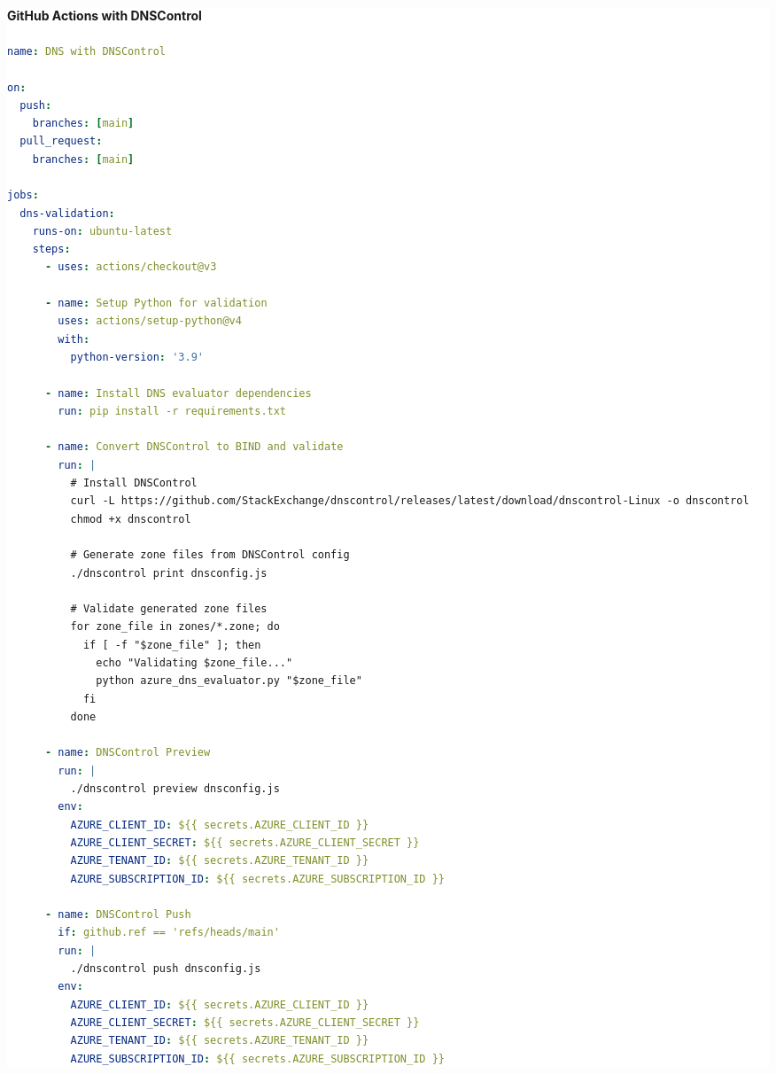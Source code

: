 #### GitHub Actions with DNSControl
```yaml
name: DNS with DNSControl

on:
  push:
    branches: [main]
  pull_request:
    branches: [main]

jobs:
  dns-validation:
    runs-on: ubuntu-latest
    steps:
      - uses: actions/checkout@v3
      
      - name: Setup Python for validation
        uses: actions/setup-python@v4
        with:
          python-version: '3.9'
          
      - name: Install DNS evaluator dependencies
        run: pip install -r requirements.txt
        
      - name: Convert DNSControl to BIND and validate
        run: |
          # Install DNSControl
          curl -L https://github.com/StackExchange/dnscontrol/releases/latest/download/dnscontrol-Linux -o dnscontrol
          chmod +x dnscontrol
          
          # Generate zone files from DNSControl config
          ./dnscontrol print dnsconfig.js
          
          # Validate generated zone files
          for zone_file in zones/*.zone; do
            if [ -f "$zone_file" ]; then
              echo "Validating $zone_file..."
              python azure_dns_evaluator.py "$zone_file"
            fi
          done
          
      - name: DNSControl Preview
        run: |
          ./dnscontrol preview dnsconfig.js
        env:
          AZURE_CLIENT_ID: ${{ secrets.AZURE_CLIENT_ID }}
          AZURE_CLIENT_SECRET: ${{ secrets.AZURE_CLIENT_SECRET }}
          AZURE_TENANT_ID: ${{ secrets.AZURE_TENANT_ID }}
          AZURE_SUBSCRIPTION_ID: ${{ secrets.AZURE_SUBSCRIPTION_ID }}
          
      - name: DNSControl Push
        if: github.ref == 'refs/heads/main'
        run: |
          ./dnscontrol push dnsconfig.js
        env:
          AZURE_CLIENT_ID: ${{ secrets.AZURE_CLIENT_ID }}
          AZURE_CLIENT_SECRET: ${{ secrets.AZURE_CLIENT_SECRET }}
          AZURE_TENANT_ID: ${{ secrets.AZURE_TENANT_ID }}
          AZURE_SUBSCRIPTION_ID: ${{ secrets.AZURE_SUBSCRIPTION_ID }}
```
